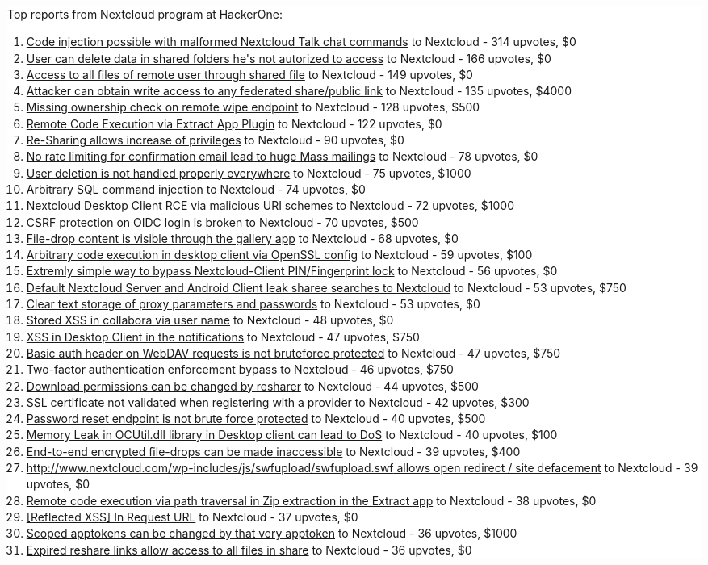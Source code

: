 Top reports from Nextcloud program at HackerOne:

1. [Code injection possible with malformed Nextcloud Talk chat commands](https://hackerone.com/reports/851807) to Nextcloud - 314 upvotes, $0
2. [User can delete data in shared folders he's not autorized to access](https://hackerone.com/reports/642515) to Nextcloud - 166 upvotes, $0
3. [Access to all files of remote user through shared file](https://hackerone.com/reports/258084) to Nextcloud - 149 upvotes, $0
4. [Attacker can obtain write access to any federated share/public link](https://hackerone.com/reports/1170024) to Nextcloud - 135 upvotes, $4000
5. [Missing ownership check on remote wipe endpoint](https://hackerone.com/reports/819807) to Nextcloud - 128 upvotes, $500
6. [Remote Code Execution via Extract App Plugin](https://hackerone.com/reports/546753) to Nextcloud - 122 upvotes, $0
7. [Re-Sharing allows increase of privileges](https://hackerone.com/reports/889243) to Nextcloud - 90 upvotes, $0
8. [No rate limiting for confirmation email lead to huge Mass mailings](https://hackerone.com/reports/997070) to Nextcloud - 78 upvotes, $0
9. [User deletion is not handled properly everywhere](https://hackerone.com/reports/1200700) to Nextcloud - 75 upvotes, $1000
10. [Arbitrary SQL command injection](https://hackerone.com/reports/508487) to Nextcloud - 74 upvotes, $0
11. [Nextcloud Desktop Client RCE via malicious URI schemes](https://hackerone.com/reports/1078002) to Nextcloud - 72 upvotes, $1000
12. [CSRF protection on OIDC login is broken](https://hackerone.com/reports/1878381) to Nextcloud - 70 upvotes, $500
13. [File-drop content is visible through the gallery app](https://hackerone.com/reports/719426) to Nextcloud - 68 upvotes, $0
14. [Arbitrary code execution in desktop client via OpenSSL config](https://hackerone.com/reports/622170) to Nextcloud - 59 upvotes, $100
15. [Extremly simple way to bypass Nextcloud-Client PIN/Fingerprint lock](https://hackerone.com/reports/331489) to Nextcloud - 56 upvotes, $0
16. [Default Nextcloud Server and Android Client leak sharee searches to Nextcloud](https://hackerone.com/reports/1167916) to Nextcloud - 53 upvotes, $750
17. [Clear text storage of proxy parameters and passwords](https://hackerone.com/reports/685990) to Nextcloud - 53 upvotes, $0
18. [Stored XSS in collabora via user name](https://hackerone.com/reports/968232) to Nextcloud - 48 upvotes, $0
19. [XSS in Desktop Client in the notifications](https://hackerone.com/reports/1668028) to Nextcloud - 47 upvotes, $750
20. [Basic auth header on WebDAV requests is not bruteforce protected](https://hackerone.com/reports/1879549) to Nextcloud - 47 upvotes, $750
21. [Two-factor authentication enforcement bypass](https://hackerone.com/reports/1050244) to Nextcloud - 46 upvotes, $750
22. [Download permissions can be changed by resharer](https://hackerone.com/reports/1724016) to Nextcloud - 44 upvotes, $500
23. [SSL certificate not validated when registering with a provider](https://hackerone.com/reports/903424) to Nextcloud - 42 upvotes, $300
24. [Password reset endpoint is not brute force protected](https://hackerone.com/reports/1987062) to Nextcloud - 40 upvotes, $500
25. [Memory Leak in OCUtil.dll library in Desktop client can lead to DoS](https://hackerone.com/reports/588562) to Nextcloud - 40 upvotes, $100
26. [End-to-end encrypted file-drops can be made inaccessible](https://hackerone.com/reports/1914115) to Nextcloud - 39 upvotes, $400
27. [http://www.nextcloud.com/wp-includes/js/swfupload/swfupload.swf allows open redirect / site defacement](https://hackerone.com/reports/209520) to Nextcloud - 39 upvotes, $0
28. [Remote code execution via path traversal in Zip extraction in the Extract app](https://hackerone.com/reports/765291) to Nextcloud - 38 upvotes, $0
29. [[Reflected XSS] In Request URL](https://hackerone.com/reports/515484) to Nextcloud - 37 upvotes, $0
30. [Scoped apptokens can be changed by that very apptoken](https://hackerone.com/reports/1193321) to Nextcloud - 36 upvotes, $1000
31. [Expired reshare links allow access to all files in share](https://hackerone.com/reports/452854) to Nextcloud - 36 upvotes, $0